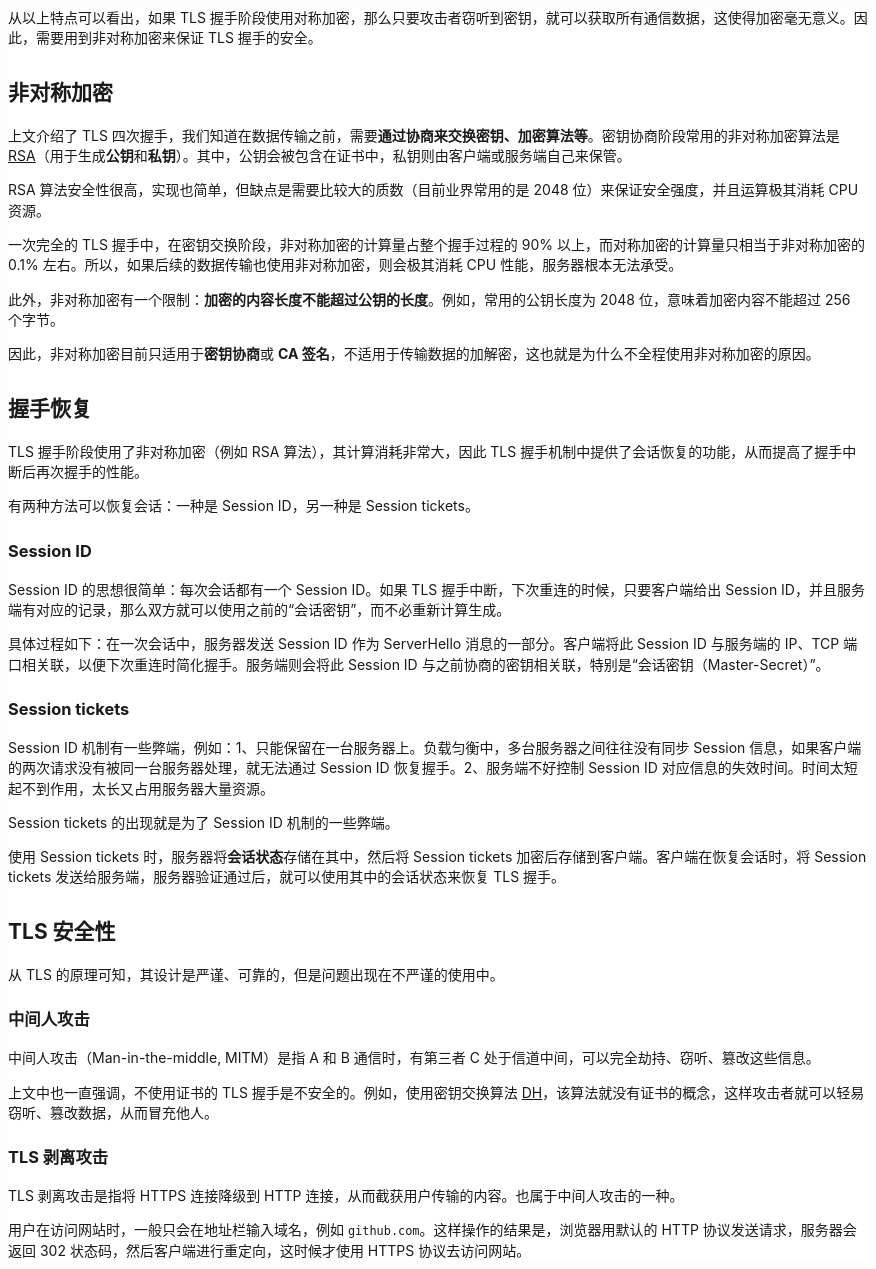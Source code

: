 从以上特点可以看出，如果 TLS 握手阶段使用对称加密，那么只要攻击者窃听到密钥，就可以获取所有通信数据，这使得加密毫无意义。因此，需要用到非对称加密来保证 TLS 握手的安全。

## 非对称加密

上文介绍了 TLS 四次握手，我们知道在数据传输之前，需要**通过协商来交换密钥、加密算法等**。密钥协商阶段常用的非对称加密算法是 [RSA](https://en.wikipedia.org/wiki/RSA_(algorithm))（用于生成**公钥**和**私钥**）。其中，公钥会被包含在证书中，私钥则由客户端或服务端自己来保管。

RSA 算法安全性很高，实现也简单，但缺点是需要比较大的质数（目前业界常用的是 2048 位）来保证安全强度，并且运算极其消耗 CPU 资源。

一次完全的 TLS 握手中，在密钥交换阶段，非对称加密的计算量占整个握手过程的 90% 以上，而对称加密的计算量只相当于非对称加密的 0.1% 左右。所以，如果后续的数据传输也使用非对称加密，则会极其消耗 CPU 性能，服务器根本无法承受。

此外，非对称加密有一个限制：**加密的内容长度不能超过公钥的长度**。例如，常用的公钥长度为 2048 位，意味着加密内容不能超过 256 个字节。

因此，非对称加密目前只适用于**密钥协商**或 **CA 签名**，不适用于传输数据的加解密，这也就是为什么不全程使用非对称加密的原因。

## 握手恢复

TLS 握手阶段使用了非对称加密（例如 RSA 算法），其计算消耗非常大，因此 TLS 握手机制中提供了会话恢复的功能，从而提高了握手中断后再次握手的性能。

有两种方法可以恢复会话：一种是 Session ID，另一种是 Session tickets。

### Session ID

Session ID 的思想很简单：每次会话都有一个 Session ID。如果 TLS 握手中断，下次重连的时候，只要客户端给出 Session ID，并且服务端有对应的记录，那么双方就可以使用之前的“会话密钥”，而不必重新计算生成。

具体过程如下：在一次会话中，服务器发送 Session ID 作为 ServerHello 消息的一部分。客户端将此 Session ID 与服务端的 IP、TCP 端口相关联，以便下次重连时简化握手。服务端则会将此 Session ID 与之前协商的密钥相关联，特别是“会话密钥（Master-Secret）”。

### Session tickets

Session ID 机制有一些弊端，例如：1、只能保留在一台服务器上。负载匀衡中，多台服务器之间往往没有同步 Session 信息，如果客户端的两次请求没有被同一台服务器处理，就无法通过 Session ID 恢复握手。2、服务端不好控制 Session ID 对应信息的失效时间。时间太短起不到作用，太长又占用服务器大量资源。

Session tickets 的出现就是为了 Session ID 机制的一些弊端。

使用 Session tickets 时，服务器将**会话状态**存储在其中，然后将 Session tickets 加密后存储到客户端。客户端在恢复会话时，将 Session tickets 发送给服务端，服务器验证通过后，就可以使用其中的会话状态来恢复 TLS 握手。

## TLS 安全性

从 TLS 的原理可知，其设计是严谨、可靠的，但是问题出现在不严谨的使用中。

### 中间人攻击

中间人攻击（Man-in-the-middle, MITM）是指 A 和 B 通信时，有第三者 C 处于信道中间，可以完全劫持、窃听、篡改这些信息。

上文中也一直强调，不使用证书的 TLS 握手是不安全的。例如，使用密钥交换算法 [DH](https://en.wikipedia.org/wiki/Diffie–Hellman)，该算法就没有证书的概念，这样攻击者就可以轻易窃听、篡改数据，从而冒充他人。

### TLS 剥离攻击

TLS 剥离攻击是指将 HTTPS 连接降级到 HTTP 连接，从而截获用户传输的内容。也属于中间人攻击的一种。

用户在访问网站时，一般只会在地址栏输入域名，例如 `github.com`。这样操作的结果是，浏览器用默认的 HTTP 协议发送请求，服务器会返回 302 状态码，然后客户端进行重定向，这时候才使用 HTTPS 协议去访问网站。
